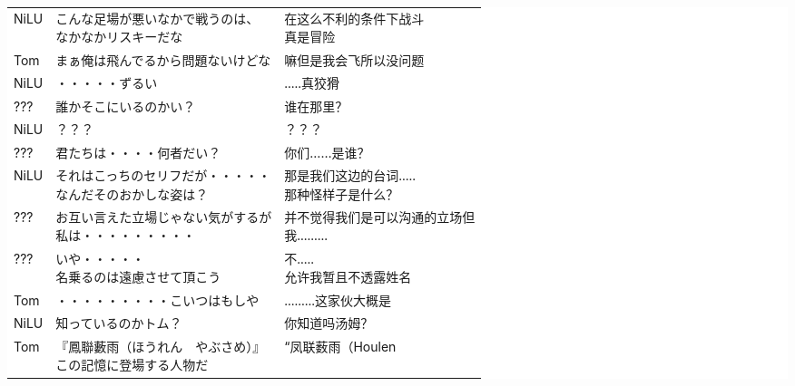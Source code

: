<table><tbody><tr class="tt-content" id="S1_次元洞窟？02-1" data-pos="&#91;&quot;S1 \u6b21\u5143\u6d1e\u7a9f\uff1f02&quot;,1&#93;"><td id="NiLU" class="tt-char" lang="zh"><div class="poem">NiLU</div></td><td class="tt-ja" lang="ja"><div class="poem">こんな足場が悪いなかで戦うのは、<br>なかなかリスキーだな</div></td><td class="tt-zh" lang="zh"><div class="poem">在这么不利的条件下战斗<br>真是冒险</div></td></tr><tr class="tt-content" id="S1_次元洞窟？02-2" data-pos="&#91;&quot;S1 \u6b21\u5143\u6d1e\u7a9f\uff1f02&quot;,2&#93;"><td id="Tom" class="tt-char" lang="zh"><div class="poem">Tom</div></td><td class="tt-ja" lang="ja"><div class="poem">まぁ俺は飛んでるから問題ないけどな</div></td><td class="tt-zh" lang="zh"><div class="poem">嘛但是我会飞所以没问题</div></td></tr><tr class="tt-content" id="S1_次元洞窟？02-3" data-pos="&#91;&quot;S1 \u6b21\u5143\u6d1e\u7a9f\uff1f02&quot;,3&#93;"><td id="NiLU" class="tt-char" lang="zh"><div class="poem">NiLU</div></td><td class="tt-ja" lang="ja"><div class="poem">・・・・・ずるい</div></td><td class="tt-zh" lang="zh"><div class="poem">.....真狡猾</div></td></tr><tr class="tt-content" id="S1_次元洞窟？02-4" data-pos="&#91;&quot;S1 \u6b21\u5143\u6d1e\u7a9f\uff1f02&quot;,4&#93;"><td id="???" class="tt-char" lang="zh"><div class="poem">???</div></td><td class="tt-ja" lang="ja"><div class="poem">誰かそこにいるのかい？</div></td><td class="tt-zh" lang="zh"><div class="poem">谁在那里？</div></td></tr><tr class="tt-content" id="S1_次元洞窟？02-5" data-pos="&#91;&quot;S1 \u6b21\u5143\u6d1e\u7a9f\uff1f02&quot;,5&#93;"><td id="NiLU" class="tt-char" lang="zh"><div class="poem">NiLU</div></td><td class="tt-ja" lang="ja"><div class="poem">？？？</div></td><td class="tt-zh" lang="zh"><div class="poem">？？？</div></td></tr><tr class="tt-content" id="S1_次元洞窟？02-6" data-pos="&#91;&quot;S1 \u6b21\u5143\u6d1e\u7a9f\uff1f02&quot;,6&#93;"><td id="???" class="tt-char" lang="zh"><div class="poem">???</div></td><td class="tt-ja" lang="ja"><div class="poem">君たちは・・・・何者だい？</div></td><td class="tt-zh" lang="zh"><div class="poem">你们……是谁？</div></td></tr><tr class="tt-content" id="S1_次元洞窟？02-7" data-pos="&#91;&quot;S1 \u6b21\u5143\u6d1e\u7a9f\uff1f02&quot;,7&#93;"><td id="NiLU" class="tt-char" lang="zh"><div class="poem">NiLU</div></td><td class="tt-ja" lang="ja"><div class="poem">それはこっちのセリフだが・・・・・<br>なんだそのおかしな姿は？</div></td><td class="tt-zh" lang="zh"><div class="poem">那是我们这边的台词.....<br>那种怪样子是什么？</div></td></tr><tr class="tt-content" id="S1_次元洞窟？02-8" data-pos="&#91;&quot;S1 \u6b21\u5143\u6d1e\u7a9f\uff1f02&quot;,8&#93;"><td id="???" class="tt-char" lang="zh"><div class="poem">???</div></td><td class="tt-ja" lang="ja"><div class="poem">お互い言えた立場じゃない気がするが<br>私は・・・・・・・・・</div></td><td class="tt-zh" lang="zh"><div class="poem">并不觉得我们是可以沟通的立场但<br>我.........</div></td></tr><tr class="tt-content" id="S1_次元洞窟？02-9" data-pos="&#91;&quot;S1 \u6b21\u5143\u6d1e\u7a9f\uff1f02&quot;,9&#93;"><td id="???" class="tt-char" lang="zh"><div class="poem">???</div></td><td class="tt-ja" lang="ja"><div class="poem">いや・・・・・<br>名乗るのは遠慮させて頂こう</div></td><td class="tt-zh" lang="zh"><div class="poem">不.....<br>允许我暂且不透露姓名</div></td></tr><tr class="tt-content" id="S1_次元洞窟？02-10" data-pos="&#91;&quot;S1 \u6b21\u5143\u6d1e\u7a9f\uff1f02&quot;,10&#93;"><td id="Tom" class="tt-char" lang="zh"><div class="poem">Tom</div></td><td class="tt-ja" lang="ja"><div class="poem">・・・・・・・・・こいつはもしや</div></td><td class="tt-zh" lang="zh"><div class="poem">.........这家伙大概是</div></td></tr><tr class="tt-content" id="S1_次元洞窟？02-11" data-pos="&#91;&quot;S1 \u6b21\u5143\u6d1e\u7a9f\uff1f02&quot;,11&#93;"><td id="NiLU" class="tt-char" lang="zh"><div class="poem">NiLU</div></td><td class="tt-ja" lang="ja"><div class="poem">知っているのかトム？</div></td><td class="tt-zh" lang="zh"><div class="poem">你知道吗汤姆？</div></td></tr><tr class="tt-content" id="S1_次元洞窟？02-12" data-pos="&#91;&quot;S1 \u6b21\u5143\u6d1e\u7a9f\uff1f02&quot;,12&#93;"><td id="Tom" class="tt-char" lang="zh"><div class="poem">Tom</div></td><td class="tt-ja" lang="ja"><div class="poem">『鳳聯藪雨（ほうれん　やぶさめ）』<br>この記憶に登場する人物だ</div></td><td class="tt-zh" lang="zh"><div class="poem">“凤联薮雨（Houlen